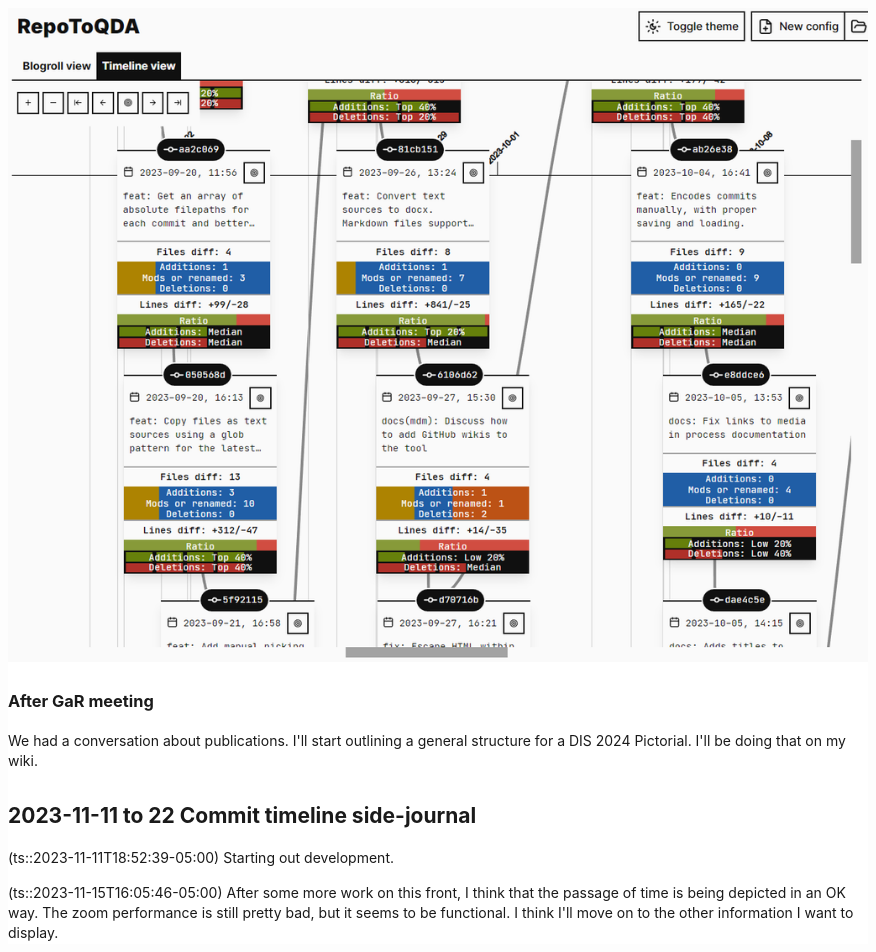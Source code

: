 ![](media/20231124T085416-0500--journal-1.png)

### After GaR meeting

We had a conversation about publications. I'll start outlining a general structure for a DIS 2024 Pictorial. I'll be doing that on my wiki.

## 2023-11-11 to 22 Commit timeline side-journal

(ts::2023-11-11T18:52:39-05:00) Starting out development.

![](../media/20231111T185300-0500--screenrecording.mp4)

(ts::2023-11-15T16:05:46-05:00) After some more work on this front, I think that the passage of time is being depicted in an OK way. The zoom performance is still pretty bad, but it seems to be functional. I think I'll move on to the other information I want to display.

![](../media/20231115T161500-0500--timeline.mp4)
